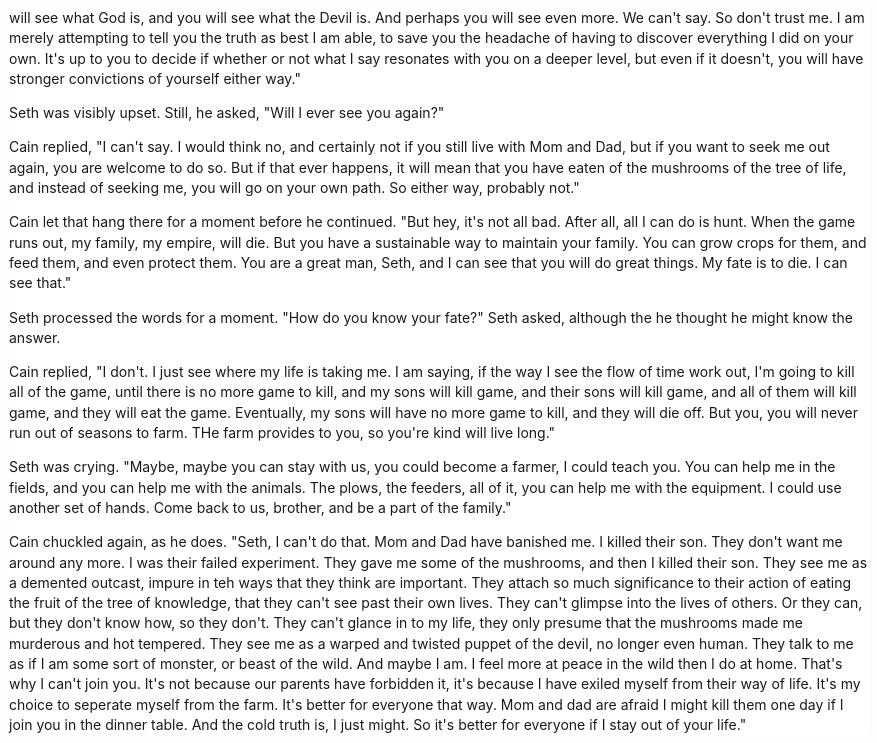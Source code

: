 will see what God is, and you will see what the Devil is. And perhaps you will
see even more. We can't say. So don't trust me. I am merely attempting to tell
you the truth as best I am able, to save you the headache of having to discover
everything I did on your own. It's up to you to decide if whether or not what I
say resonates with you on a deeper level, but even if it doesn't, you will have
stronger convictions of yourself either way."

Seth was visibly upset. Still, he asked, "Will I ever see you again?"

Cain replied, "I can't say. I would think no, and certainly not if you still
live with Mom and Dad, but if you want to seek me out again, you are welcome to
do so. But if that ever happens, it will mean that you have eaten of the
mushrooms of the tree of life, and instead of seeking me, you will go on your
own path. So either way, probably not."

Cain let that hang there for a moment before he continued. "But hey, it's not
all bad. After all, all I can do is hunt. When the game runs out, my family, my
empire, will die. But you have a sustainable way to maintain your family. You
can grow crops for them, and feed them, and even protect them. You are a great
man, Seth, and I can see that you will do great things. My fate is to die. I
can see that."

Seth processed the words for a moment. "How do you know your fate?" Seth asked,
although the he thought he might know the answer.

Cain replied, "I don't. I just see where my life is taking me. I am saying, if
the way I see the flow of time work out, I'm going to kill all of the game,
until there is no more game to kill, and my sons will kill game, and their sons
will kill game, and all of them will kill game, and they will eat the game.
Eventually, my sons will have no more game to kill, and they will die off. But
you, you will never run out of seasons to farm. THe farm provides to you, so
you're kind will live long."

Seth was crying. "Maybe, maybe you can stay with us, you could become a farmer,
I could teach you. You can help me in the fields, and you can help me with the
animals. The plows, the feeders, all of it, you can help me with the equipment.
I could use another set of hands. Come back to us, brother, and be a part of
the family."

Cain chuckled again, as he does. "Seth, I can't do that. Mom and Dad have
banished me. I killed their son. They don't want me around any more. I was
their failed experiment. They gave me some of the mushrooms, and then I killed
their son. They see me as a demented outcast, impure in teh ways that they
think are important. They attach so much significance to their action of eating
the fruit of the tree of knowledge, that they can't see past their own lives.
They can't glimpse into the lives of others. Or they can, but they don't know
how, so they don't. They can't glance in to my life, they only presume that the
mushrooms made me murderous and hot tempered. They see me as a warped and
twisted puppet of the devil, no longer even human. They talk to me as if I am
some sort of monster, or beast of the wild. And maybe I am. I feel more at
peace in the wild then I do at home. That's why I can't join you. It's not
because our parents have forbidden it, it's because I have exiled myself from
their way of life. It's my choice to seperate myself from the farm. It's better
for everyone that way. Mom and dad are afraid I might kill them one day if I
join you in the dinner table. And the cold truth is, I just might. So it's
better for everyone if I stay out of your life."
